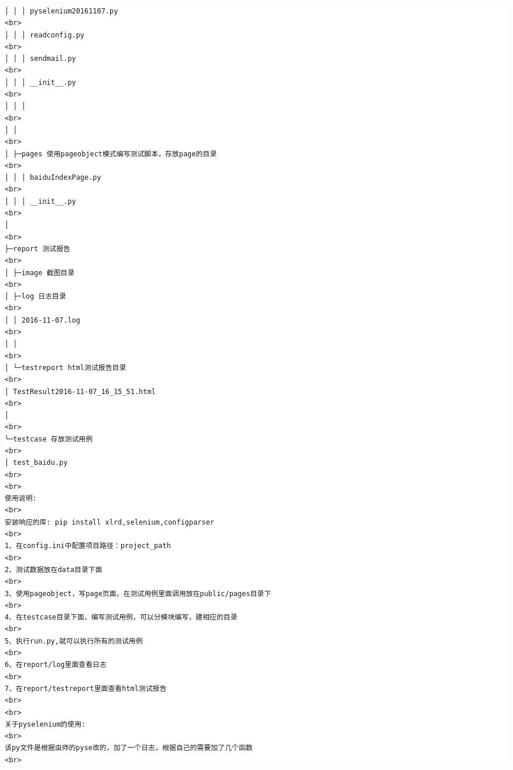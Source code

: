 	│ │ │ pyselenium20161107.py
	<br>
	│ │ │ readconfig.py
	<br>
	│ │ │ sendmail.py
	<br>
	│ │ │ __init__.py
	<br>
	│ │ │
	<br>
	│ │
	<br>
	│ ├─pages 使用pageobject模式编写测试脚本，存放page的目录
	<br>
	│ │ │ baiduIndexPage.py
	<br>
	│ │ │ __init__.py
	<br>
	│
	<br>
	├─report 测试报告
	<br>
	│ ├─image 截图目录
	<br>
	│ ├─log 日志目录
	<br>
	│ │ 2016-11-07.log
	<br>
	│ │
	<br>
	│ └─testreport html测试报告目录
	<br>
	│ TestResult2016-11-07_16_15_51.html
	<br>
	│
	<br>
	└─testcase 存放测试用例
	<br>
	│ test_baidu.py
	<br>
	<br>
	使用说明:
	<br>
	安装响应的库: pip install xlrd,selenium,configparser
	<br>
	1、在config.ini中配置项目路径：project_path
	<br>
	2、测试数据放在data目录下面
	<br>
	3、使用pageobject，写page页面，在测试用例里面调用放在public/pages目录下
	<br>
	4、在testcase目录下面，编写测试用例，可以分模块编写，建相应的目录
	<br>
	5、执行run.py,就可以执行所有的测试用例
	<br>
	6、在report/log里面查看日志
	<br>
	7、在report/testreport里面查看html测试报告
	<br>
	<br>
	关于pyselenium的使用:
	<br>
	该py文件是根据虫师的pyse改的，加了一个日志，根据自己的需要加了几个函数
	<br>
